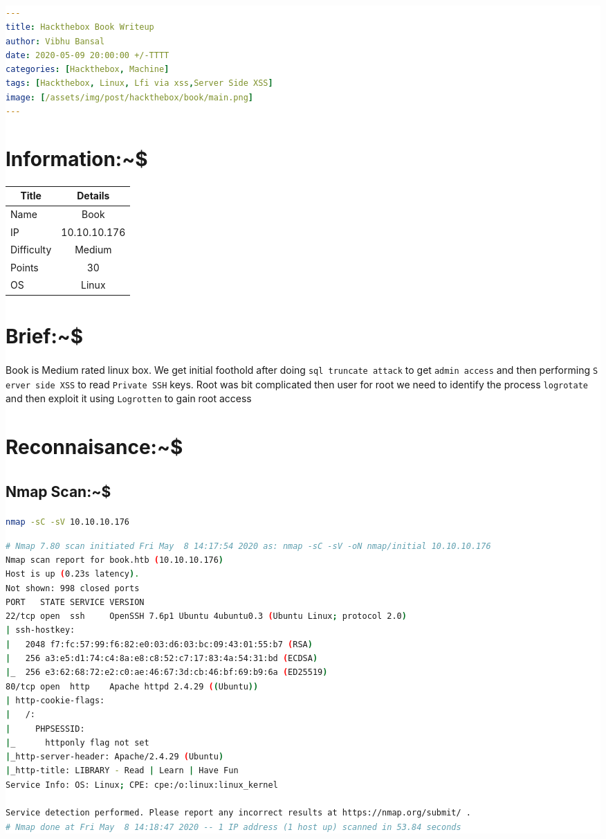 ```yaml
---
title: Hackthebox Book Writeup
author: Vibhu Bansal
date: 2020-05-09 20:00:00 +/-TTTT
categories: [Hackthebox, Machine]
tags: [Hackthebox, Linux, Lfi via xss,Server Side XSS]
image: [/assets/img/post/hackthebox/book/main.png]
---
```


# Information:~$

| Title         | Details       |
| -------- |:--------:|
| Name         |Book |
| IP     | 10.10.10.176      |
| Difficulty| Medium      |
| Points | 30 |
| OS | Linux|


# Brief:~$

Book is Medium rated linux box. We get initial foothold after doing `sql truncate attack` to get `admin access` and then performing `Server side XSS` to read `Private SSH` keys. Root was bit complicated then user for root we need to identify the process `logrotate` and then exploit it using `Logrotten` to gain root access

# Reconnaisance:~$

## Nmap Scan:~$

```bash
nmap -sC -sV 10.10.10.176
```

```bash
# Nmap 7.80 scan initiated Fri May  8 14:17:54 2020 as: nmap -sC -sV -oN nmap/initial 10.10.10.176
Nmap scan report for book.htb (10.10.10.176)
Host is up (0.23s latency).
Not shown: 998 closed ports
PORT   STATE SERVICE VERSION
22/tcp open  ssh     OpenSSH 7.6p1 Ubuntu 4ubuntu0.3 (Ubuntu Linux; protocol 2.0)
| ssh-hostkey: 
|   2048 f7:fc:57:99:f6:82:e0:03:d6:03:bc:09:43:01:55:b7 (RSA)
|   256 a3:e5:d1:74:c4:8a:e8:c8:52:c7:17:83:4a:54:31:bd (ECDSA)
|_  256 e3:62:68:72:e2:c0:ae:46:67:3d:cb:46:bf:69:b9:6a (ED25519)
80/tcp open  http    Apache httpd 2.4.29 ((Ubuntu))
| http-cookie-flags: 
|   /: 
|     PHPSESSID: 
|_      httponly flag not set
|_http-server-header: Apache/2.4.29 (Ubuntu)
|_http-title: LIBRARY - Read | Learn | Have Fun
Service Info: OS: Linux; CPE: cpe:/o:linux:linux_kernel

Service detection performed. Please report any incorrect results at https://nmap.org/submit/ .
# Nmap done at Fri May  8 14:18:47 2020 -- 1 IP address (1 host up) scanned in 53.84 seconds
```